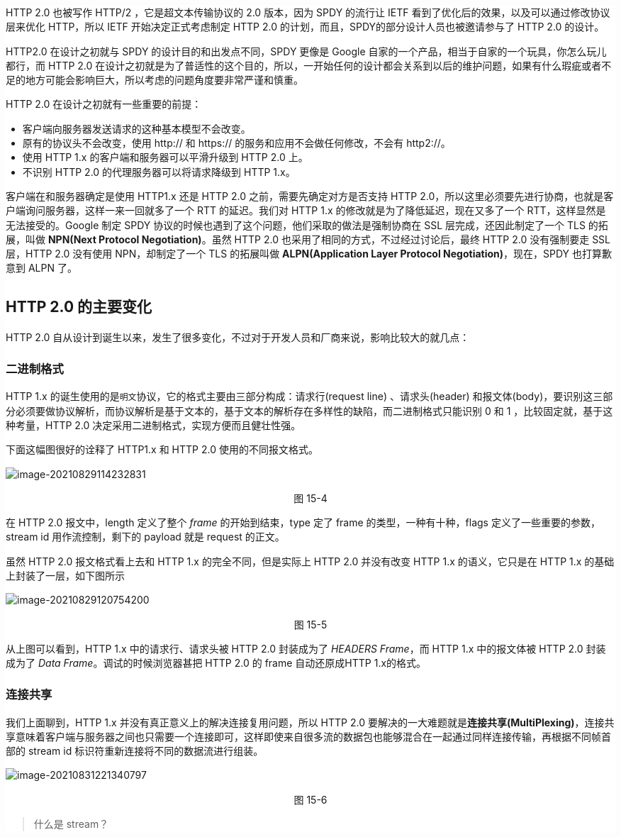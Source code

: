 HTTP 2.0 也被写作 HTTP/2 ，它是超文本传输协议的 2.0 版本，因为 SPDY 的流行让 IETF 看到了优化后的效果，以及可以通过修改协议层来优化 HTTP，所以 IETF 开始决定正式考虑制定 HTTP 2.0 的计划，而且，SPDY的部分设计人员也被邀请参与了 HTTP 2.0 的设计。

HTTP2.0 在设计之初就与 SPDY 的设计目的和出发点不同，SPDY 更像是 Google 自家的一个产品，相当于自家的一个玩具，你怎么玩儿都行，而 HTTP 2.0 在设计之初就是为了普适性的这个目的，所以，一开始任何的设计都会关系到以后的维护问题，如果有什么瑕疵或者不足的地方可能会影响巨大，所以考虑的问题角度要非常严谨和慎重。

HTTP 2.0 在设计之初就有一些重要的前提：

* 客户端向服务器发送请求的这种基本模型不会改变。
* 原有的协议头不会改变，使用 http:// 和 https:// 的服务和应用不会做任何修改，不会有 http2://。
* 使用 HTTP 1.x 的客户端和服务器可以平滑升级到 HTTP 2.0 上。
* 不识别 HTTP 2.0 的代理服务器可以将请求降级到 HTTP 1.x。

客户端在和服务器确定是使用 HTTP1.x 还是 HTTP 2.0 之前，需要先确定对方是否支持 HTTP 2.0，所以这里必须要先进行协商，也就是客户端询问服务器，这样一来一回就多了一个 RTT 的延迟。我们对 HTTP 1.x 的修改就是为了降低延迟，现在又多了一个 RTT，这样显然是无法接受的。Google 制定 SPDY 协议的时候也遇到了这个问题，他们采取的做法是强制协商在 SSL 层完成，还因此制定了一个 TLS 的拓展，叫做 **NPN(Next Protocol Negotiation)**。虽然 HTTP 2.0 也采用了相同的方式，不过经过讨论后，最终 HTTP 2.0 没有强制要走 SSL 层，HTTP 2.0 没有使用 NPN，却制定了一个 TLS 的拓展叫做 **ALPN(Application Layer Protocol Negotiation)**，现在，SPDY 也打算歉意到 ALPN 了。

## HTTP 2.0 的主要变化

HTTP 2.0 自从设计到诞生以来，发生了很多变化，不过对于开发人员和厂商来说，影响比较大的就几点：

### 二进制格式

HTTP 1.x 的诞生使用的是`明文`协议，它的格式主要由三部分构成：请求行(request line) 、请求头(header) 和报文体(body)，要识别这三部分必须要做协议解析，而协议解析是基于文本的，基于文本的解析存在多样性的缺陷，而二进制格式只能识别 0 和 1 ，比较固定就，基于这种考量，HTTP 2.0 决定采用二进制格式，实现方便而且健壮性强。

下面这幅图很好的诠释了 HTTP1.x 和 HTTP 2.0 使用的不同报文格式。

![image-20210829114232831](https://tva1.sinaimg.cn/large/008i3skNly1gtxiege2ktj60kr0dhdgl02.jpg)

<div align = "center">图 15-4</div>

在 HTTP 2.0 报文中，length 定义了整个 *frame* 的开始到结束，type 定了 frame 的类型，一种有十种，flags 定义了一些重要的参数，stream id 用作流控制，剩下的 payload 就是 request 的正文。

虽然 HTTP 2.0 报文格式看上去和 HTTP 1.x 的完全不同，但是实际上 HTTP 2.0 并没有改变 HTTP 1.x 的语义，它只是在 HTTP 1.x 的基础上封装了一层，如下图所示

![image-20210829120754200](https://tva1.sinaimg.cn/large/008i3skNly1gtxj4unh04j60nh0f7myc02.jpg)

<div align = "center">图 15-5</div>

从上图可以看到，HTTP 1.x 中的请求行、请求头被 HTTP 2.0 封装成为了 *HEADERS Frame*，而 HTTP 1.x 中的报文体被 HTTP 2.0 封装成为了 *Data Frame*。调试的时候浏览器甚把 HTTP 2.0 的 frame 自动还原成HTTP 1.x的格式。

### 连接共享

我们上面聊到，HTTP 1.x 并没有真正意义上的解决连接复用问题，所以 HTTP 2.0 要解决的一大难题就是**连接共享(MultiPlexing)**，连接共享意味着客户端与服务器之间也只需要一个连接即可，这样即使来自很多流的数据包也能够混合在一起通过同样连接传输，再根据不同帧首部的 stream id 标识符重新连接将不同的数据流进行组装。

![image-20210831221340797](https://tva1.sinaimg.cn/large/008i3skNly1gu0bvqr1f2j60mo05jq3c02.jpg)

<div align = "center">图 15-6</div>

>什么是 stream？
